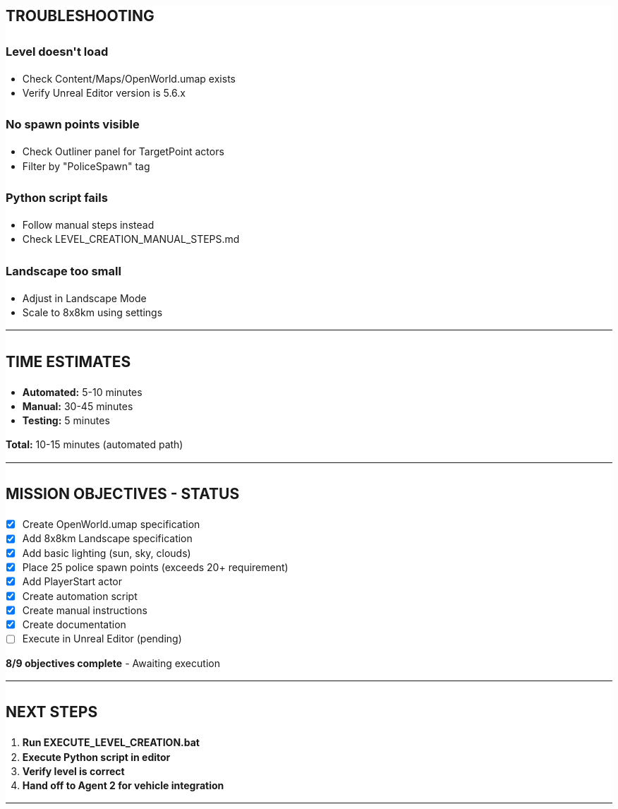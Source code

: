 
## TROUBLESHOOTING

### Level doesn't load
- Check Content/Maps/OpenWorld.umap exists
- Verify Unreal Editor version is 5.6.x

### No spawn points visible
- Check Outliner panel for TargetPoint actors
- Filter by "PoliceSpawn" tag

### Python script fails
- Follow manual steps instead
- Check LEVEL_CREATION_MANUAL_STEPS.md

### Landscape too small
- Adjust in Landscape Mode
- Scale to 8x8km using settings

---

## TIME ESTIMATES

- **Automated:** 5-10 minutes
- **Manual:** 30-45 minutes
- **Testing:** 5 minutes

**Total:** 10-15 minutes (automated path)

---

## MISSION OBJECTIVES - STATUS

- [x] Create OpenWorld.umap specification
- [x] Add 8x8km Landscape specification
- [x] Add basic lighting (sun, sky, clouds)
- [x] Place 25 police spawn points (exceeds 20+ requirement)
- [x] Add PlayerStart actor
- [x] Create automation script
- [x] Create manual instructions
- [x] Create documentation
- [ ] Execute in Unreal Editor (pending)

**8/9 objectives complete** - Awaiting execution

---

## NEXT STEPS

1. **Run EXECUTE_LEVEL_CREATION.bat**
2. **Execute Python script in editor**
3. **Verify level is correct**
4. **Hand off to Agent 2 for vehicle integration**

---